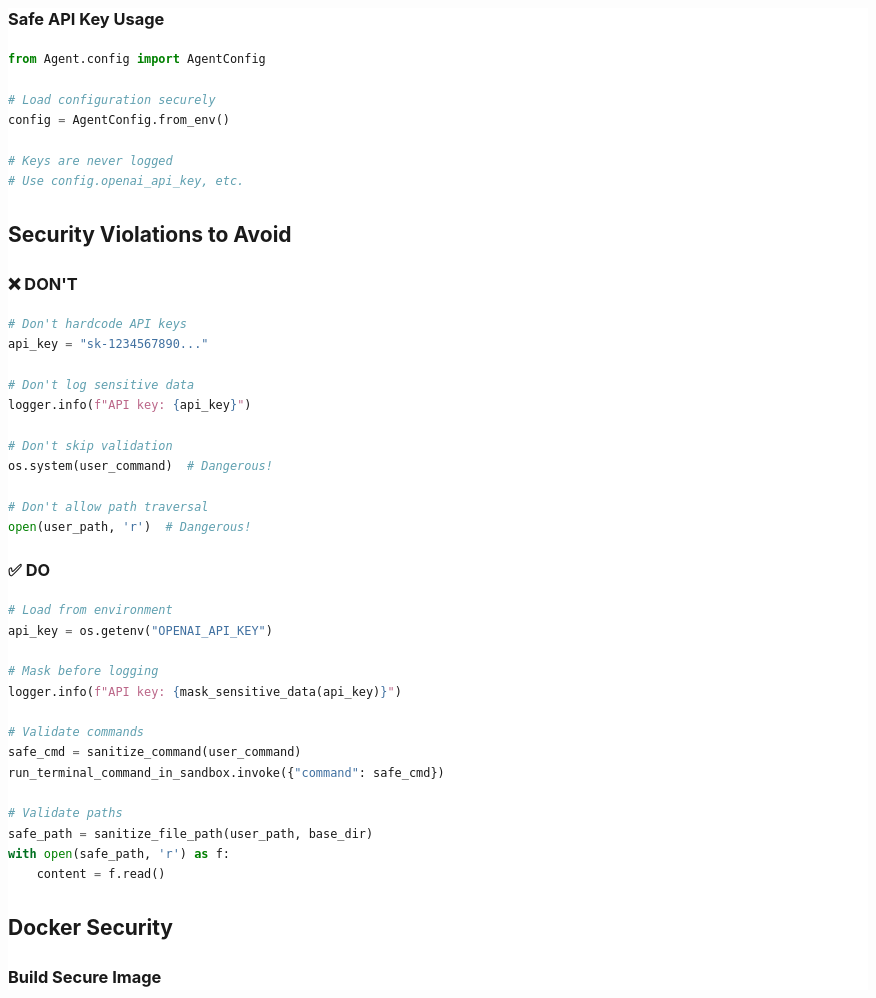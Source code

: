 ### Safe API Key Usage

```python
from Agent.config import AgentConfig

# Load configuration securely
config = AgentConfig.from_env()

# Keys are never logged
# Use config.openai_api_key, etc.
```

## Security Violations to Avoid

### ❌ DON'T

```python
# Don't hardcode API keys
api_key = "sk-1234567890..."

# Don't log sensitive data
logger.info(f"API key: {api_key}")

# Don't skip validation
os.system(user_command)  # Dangerous!

# Don't allow path traversal
open(user_path, 'r')  # Dangerous!
```

### ✅ DO

```python
# Load from environment
api_key = os.getenv("OPENAI_API_KEY")

# Mask before logging
logger.info(f"API key: {mask_sensitive_data(api_key)}")

# Validate commands
safe_cmd = sanitize_command(user_command)
run_terminal_command_in_sandbox.invoke({"command": safe_cmd})

# Validate paths
safe_path = sanitize_file_path(user_path, base_dir)
with open(safe_path, 'r') as f:
    content = f.read()
```

## Docker Security

### Build Secure Image
